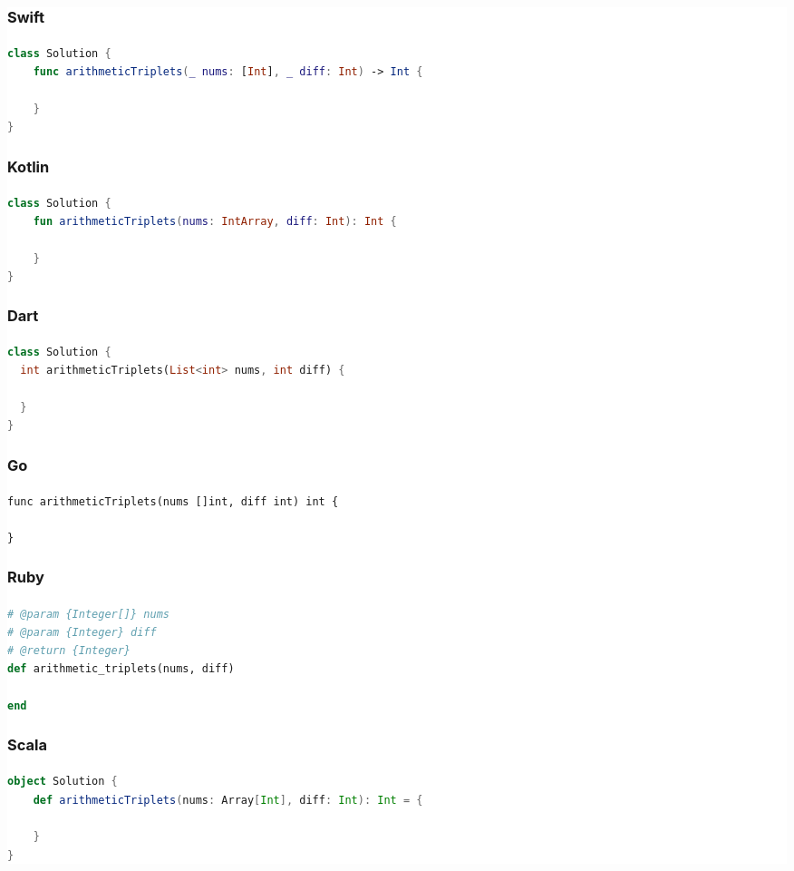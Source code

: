 ### Swift

```swift
class Solution {
    func arithmeticTriplets(_ nums: [Int], _ diff: Int) -> Int {
        
    }
}
```

### Kotlin

```kotlin
class Solution {
    fun arithmeticTriplets(nums: IntArray, diff: Int): Int {
        
    }
}
```

### Dart

```dart
class Solution {
  int arithmeticTriplets(List<int> nums, int diff) {
    
  }
}
```

### Go

```golang
func arithmeticTriplets(nums []int, diff int) int {
    
}
```

### Ruby

```ruby
# @param {Integer[]} nums
# @param {Integer} diff
# @return {Integer}
def arithmetic_triplets(nums, diff)
    
end
```

### Scala

```scala
object Solution {
    def arithmeticTriplets(nums: Array[Int], diff: Int): Int = {
        
    }
}
```
